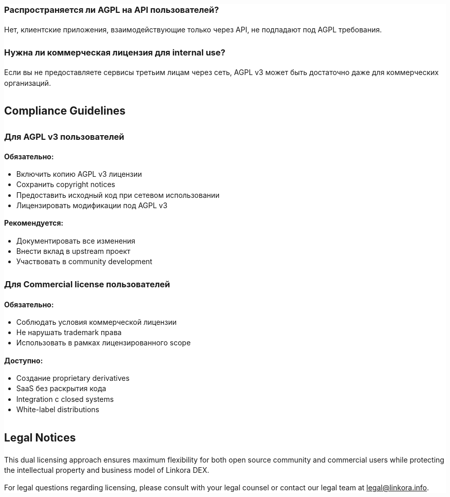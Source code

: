 ### Распространяется ли AGPL на API пользователей?
Нет, клиентские приложения, взаимодействующие только через API, не подпадают под AGPL требования.

### Нужна ли коммерческая лицензия для internal use?
Если вы не предоставляете сервисы третьим лицам через сеть, AGPL v3 может быть достаточно даже для коммерческих организаций.

## Compliance Guidelines

### Для AGPL v3 пользователей

**Обязательно:**
- Включить копию AGPL v3 лицензии
- Сохранить copyright notices
- Предоставить исходный код при сетевом использовании
- Лицензировать модификации под AGPL v3

**Рекомендуется:**
- Документировать все изменения
- Внести вклад в upstream проект
- Участвовать в community development

### Для Commercial license пользователей

**Обязательно:**
- Соблюдать условия коммерческой лицензии
- Не нарушать trademark права
- Использовать в рамках лицензированного scope

**Доступно:**
- Создание proprietary derivatives
- SaaS без раскрытия кода
- Integration с closed systems
- White-label distributions

## Legal Notices

This dual licensing approach ensures maximum flexibility for both open source community and commercial users while protecting the intellectual property and business model of Linkora DEX.

For legal questions regarding licensing, please consult with your legal counsel or contact our legal team at legal@linkora.info.